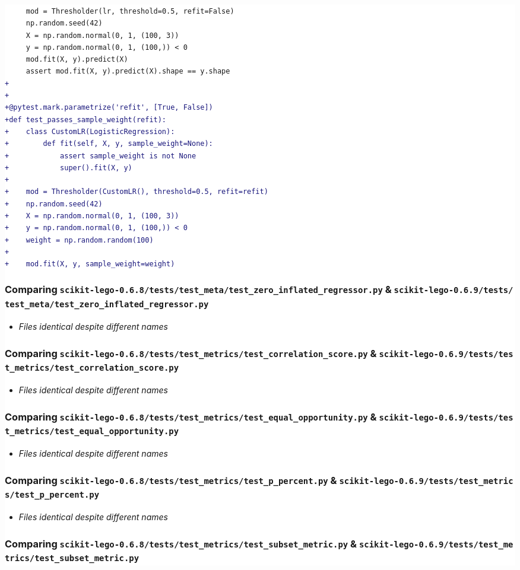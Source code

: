 ```diff
     mod = Thresholder(lr, threshold=0.5, refit=False)
     np.random.seed(42)
     X = np.random.normal(0, 1, (100, 3))
     y = np.random.normal(0, 1, (100,)) < 0
     mod.fit(X, y).predict(X)
     assert mod.fit(X, y).predict(X).shape == y.shape
+
+
+@pytest.mark.parametrize('refit', [True, False])
+def test_passes_sample_weight(refit):
+    class CustomLR(LogisticRegression):
+        def fit(self, X, y, sample_weight=None):
+            assert sample_weight is not None
+            super().fit(X, y)
+
+    mod = Thresholder(CustomLR(), threshold=0.5, refit=refit)
+    np.random.seed(42)
+    X = np.random.normal(0, 1, (100, 3))
+    y = np.random.normal(0, 1, (100,)) < 0
+    weight = np.random.random(100)
+
+    mod.fit(X, y, sample_weight=weight)
```

### Comparing `scikit-lego-0.6.8/tests/test_meta/test_zero_inflated_regressor.py` & `scikit-lego-0.6.9/tests/test_meta/test_zero_inflated_regressor.py`

 * *Files identical despite different names*

### Comparing `scikit-lego-0.6.8/tests/test_metrics/test_correlation_score.py` & `scikit-lego-0.6.9/tests/test_metrics/test_correlation_score.py`

 * *Files identical despite different names*

### Comparing `scikit-lego-0.6.8/tests/test_metrics/test_equal_opportunity.py` & `scikit-lego-0.6.9/tests/test_metrics/test_equal_opportunity.py`

 * *Files identical despite different names*

### Comparing `scikit-lego-0.6.8/tests/test_metrics/test_p_percent.py` & `scikit-lego-0.6.9/tests/test_metrics/test_p_percent.py`

 * *Files identical despite different names*

### Comparing `scikit-lego-0.6.8/tests/test_metrics/test_subset_metric.py` & `scikit-lego-0.6.9/tests/test_metrics/test_subset_metric.py`
